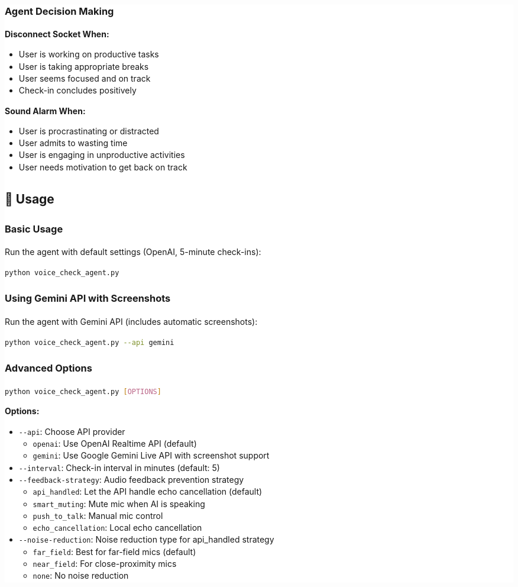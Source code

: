 ### Agent Decision Making

**Disconnect Socket When:**

- User is working on productive tasks
- User is taking appropriate breaks
- User seems focused and on track
- Check-in concludes positively

**Sound Alarm When:**

- User is procrastinating or distracted
- User admits to wasting time
- User is engaging in unproductive activities
- User needs motivation to get back on track

## 🚀 Usage

### Basic Usage

Run the agent with default settings (OpenAI, 5-minute check-ins):

```bash
python voice_check_agent.py
```

### Using Gemini API with Screenshots

Run the agent with Gemini API (includes automatic screenshots):

```bash
python voice_check_agent.py --api gemini
```

### Advanced Options

```bash
python voice_check_agent.py [OPTIONS]
```

**Options:**

- `--api`: Choose API provider
  - `openai`: Use OpenAI Realtime API (default)
  - `gemini`: Use Google Gemini Live API with screenshot support
- `--interval`: Check-in interval in minutes (default: 5)
- `--feedback-strategy`: Audio feedback prevention strategy
  - `api_handled`: Let the API handle echo cancellation (default)
  - `smart_muting`: Mute mic when AI is speaking
  - `push_to_talk`: Manual mic control
  - `echo_cancellation`: Local echo cancellation
- `--noise-reduction`: Noise reduction type for api_handled strategy
  - `far_field`: Best for far-field mics (default)
  - `near_field`: For close-proximity mics
  - `none`: No noise reduction
